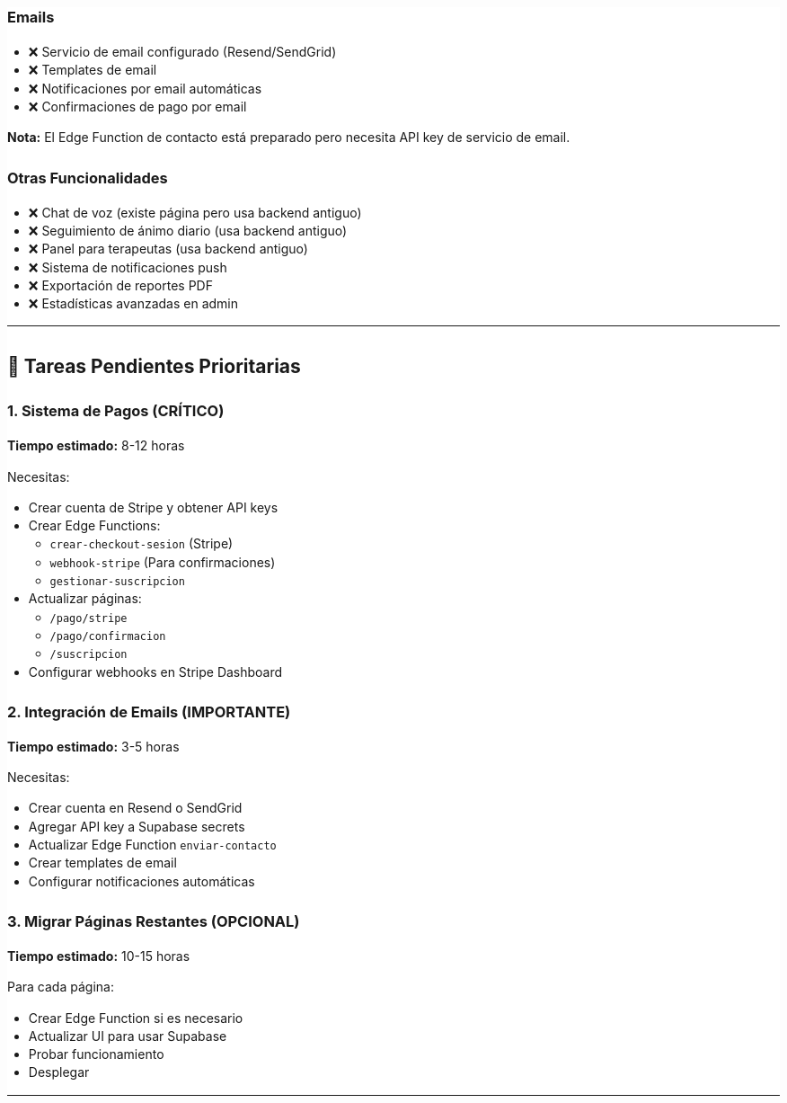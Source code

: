 ### Emails
- ❌ Servicio de email configurado (Resend/SendGrid)
- ❌ Templates de email
- ❌ Notificaciones por email automáticas
- ❌ Confirmaciones de pago por email

**Nota:** El Edge Function de contacto está preparado pero necesita API key de servicio de email.

### Otras Funcionalidades
- ❌ Chat de voz (existe página pero usa backend antiguo)
- ❌ Seguimiento de ánimo diario (usa backend antiguo)
- ❌ Panel para terapeutas (usa backend antiguo)
- ❌ Sistema de notificaciones push
- ❌ Exportación de reportes PDF
- ❌ Estadísticas avanzadas en admin

---

## 🔧 Tareas Pendientes Prioritarias

### 1. Sistema de Pagos (CRÍTICO)
**Tiempo estimado:** 8-12 horas

Necesitas:
- Crear cuenta de Stripe y obtener API keys
- Crear Edge Functions:
  - `crear-checkout-sesion` (Stripe)
  - `webhook-stripe` (Para confirmaciones)
  - `gestionar-suscripcion`
- Actualizar páginas:
  - `/pago/stripe`
  - `/pago/confirmacion`
  - `/suscripcion`
- Configurar webhooks en Stripe Dashboard

### 2. Integración de Emails (IMPORTANTE)
**Tiempo estimado:** 3-5 horas

Necesitas:
- Crear cuenta en Resend o SendGrid
- Agregar API key a Supabase secrets
- Actualizar Edge Function `enviar-contacto`
- Crear templates de email
- Configurar notificaciones automáticas

### 3. Migrar Páginas Restantes (OPCIONAL)
**Tiempo estimado:** 10-15 horas

Para cada página:
- Crear Edge Function si es necesario
- Actualizar UI para usar Supabase
- Probar funcionamiento
- Desplegar

---